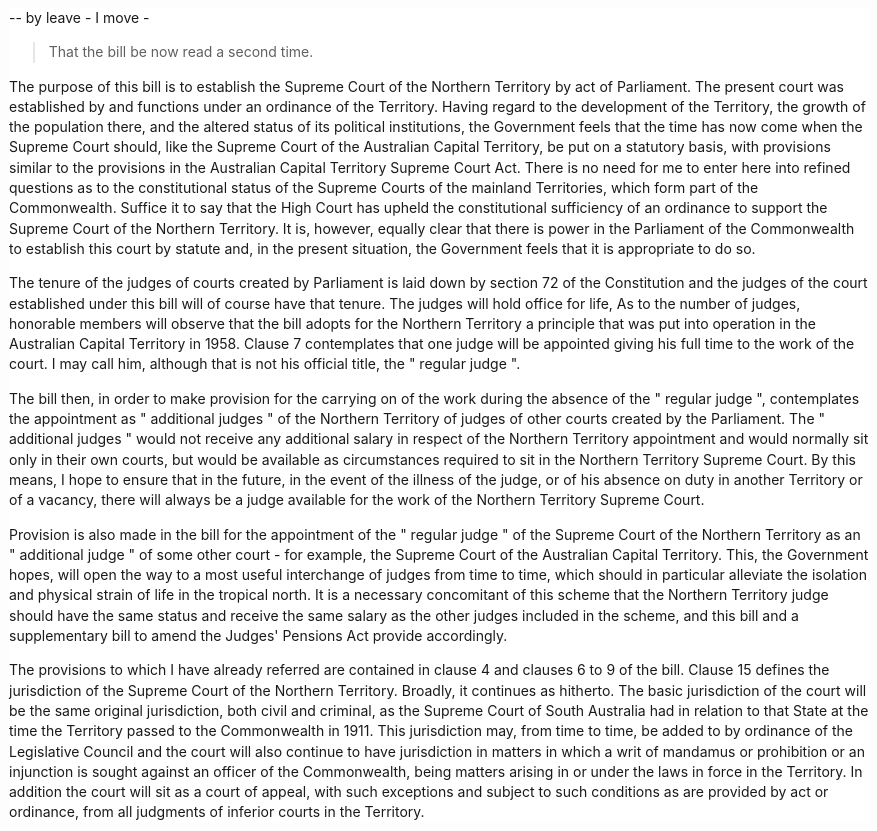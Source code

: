 -- by leave - I move - 

  >That the bill be now read a second time. 

The purpose of this bill is to establish the Supreme Court of the Northern Territory by act of Parliament. The present court was established by and functions under an ordinance of the Territory. Having regard to the development of the Territory, the growth of the population there, and the altered status of its political institutions, the Government feels that the time has now come when the Supreme Court should, like the Supreme Court of the Australian Capital Territory, be put on a statutory basis, with provisions similar to the provisions in the Australian Capital Territory Supreme Court Act. There is no need for me to enter here into refined questions as to the constitutional status of the Supreme Courts of the mainland Territories, which form part of the Commonwealth. Suffice it to say that the High Court has upheld the constitutional sufficiency of an ordinance to support the Supreme Court of the Northern Territory. It is, however, equally clear that there is power in the Parliament of the Commonwealth to establish this court by statute and, in the present situation, the Government feels that it is appropriate to do so. 

The tenure of the judges of courts created by Parliament is laid down by section  72  of the Constitution and the judges of the court established under this bill will of course have that tenure. The judges will hold office for life, As to the number of judges, honorable members will observe that the bill adopts for the Northern Territory a principle that was put into operation in the Australian Capital Territory in  1958.  Clause  7  contemplates that one judge will be appointed giving his full time to the work of the court. I may call him, although that is not his official title, the " regular judge ". 

The bill then, in order to make provision for the carrying on of the work during the absence of the " regular judge ", contemplates the appointment as " additional judges " of the Northern Territory of judges of other courts created by the Parliament. The " additional judges " would not receive any additional salary in respect of the Northern Territory appointment and would normally sit only in their own courts, but would be available as circumstances required to sit in the Northern Territory Supreme Court. By this means, I hope to ensure that in the future, in the event of the illness of the judge, or of his absence on duty in another Territory or of a vacancy, there will always be a judge available for the work of the Northern Territory Supreme Court. 

Provision is also made in the bill for the appointment of the " regular judge " of the Supreme Court of the Northern Territory as an " additional judge " of some other court - for example, the Supreme Court of the Australian Capital Territory. This, the Government hopes, will open the way to a most useful interchange of judges from time to time, which should in particular alleviate the isolation and physical strain of life in the tropical north. It is a necessary concomitant of this scheme that the Northern Territory judge should have the same status and receive the same salary as the other judges included in the scheme, and this bill and a supplementary bill to amend the Judges' Pensions Act provide accordingly. 

The provisions to which I have already referred are contained in clause  4  and clauses  6  to  9  of the bill. Clause  15  defines the jurisdiction of the Supreme Court of the Northern Territory. Broadly, it continues as hitherto. The basic jurisdiction of the court will be the same original jurisdiction, both civil and criminal, as the Supreme Court of South Australia had in relation to that State at the time the Territory passed to the Commonwealth in  1911.  This jurisdiction may, from time to time, be added to by ordinance of the Legislative Council and the court will also continue to have jurisdiction in matters in which a writ of mandamus or prohibition or an injunction is sought against an officer of the Commonwealth, being matters arising in or under the laws in force in the Territory. In addition the court will sit as a court of appeal, with such exceptions and subject to such conditions as are provided by act or ordinance, from all judgments of inferior courts in the Territory. 
